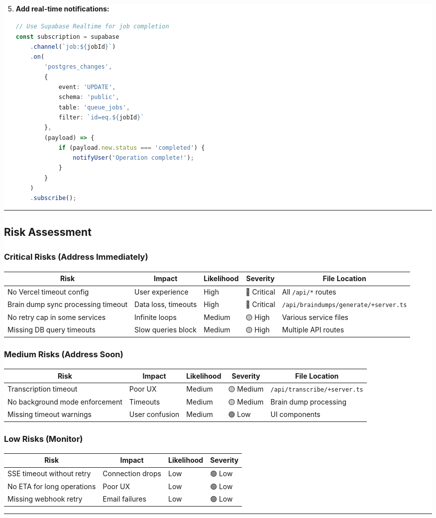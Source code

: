 5. **Add real-time notifications:**
    ```typescript
    // Use Supabase Realtime for job completion
    const subscription = supabase
    	.channel(`job:${jobId}`)
    	.on(
    		'postgres_changes',
    		{
    			event: 'UPDATE',
    			schema: 'public',
    			table: 'queue_jobs',
    			filter: `id=eq.${jobId}`
    		},
    		(payload) => {
    			if (payload.new.status === 'completed') {
    				notifyUser('Operation complete!');
    			}
    		}
    	)
    	.subscribe();
    ```

---

## Risk Assessment

### Critical Risks (Address Immediately)

| Risk                               | Impact              | Likelihood | Severity    | File Location                         |
| ---------------------------------- | ------------------- | ---------- | ----------- | ------------------------------------- |
| No Vercel timeout config           | User experience     | High       | 🔴 Critical | All `/api/*` routes                   |
| Brain dump sync processing timeout | Data loss, timeouts | High       | 🔴 Critical | `/api/braindumps/generate/+server.ts` |
| No retry cap in some services      | Infinite loops      | Medium     | 🟡 High     | Various service files                 |
| Missing DB query timeouts          | Slow queries block  | Medium     | 🟡 High     | Multiple API routes                   |

### Medium Risks (Address Soon)

| Risk                           | Impact         | Likelihood | Severity  | File Location                |
| ------------------------------ | -------------- | ---------- | --------- | ---------------------------- |
| Transcription timeout          | Poor UX        | Medium     | 🟡 Medium | `/api/transcribe/+server.ts` |
| No background mode enforcement | Timeouts       | Medium     | 🟡 Medium | Brain dump processing        |
| Missing timeout warnings       | User confusion | Medium     | 🟢 Low    | UI components                |

### Low Risks (Monitor)

| Risk                       | Impact           | Likelihood | Severity |
| -------------------------- | ---------------- | ---------- | -------- |
| SSE timeout without retry  | Connection drops | Low        | 🟢 Low   |
| No ETA for long operations | Poor UX          | Low        | 🟢 Low   |
| Missing webhook retry      | Email failures   | Low        | 🟢 Low   |

---